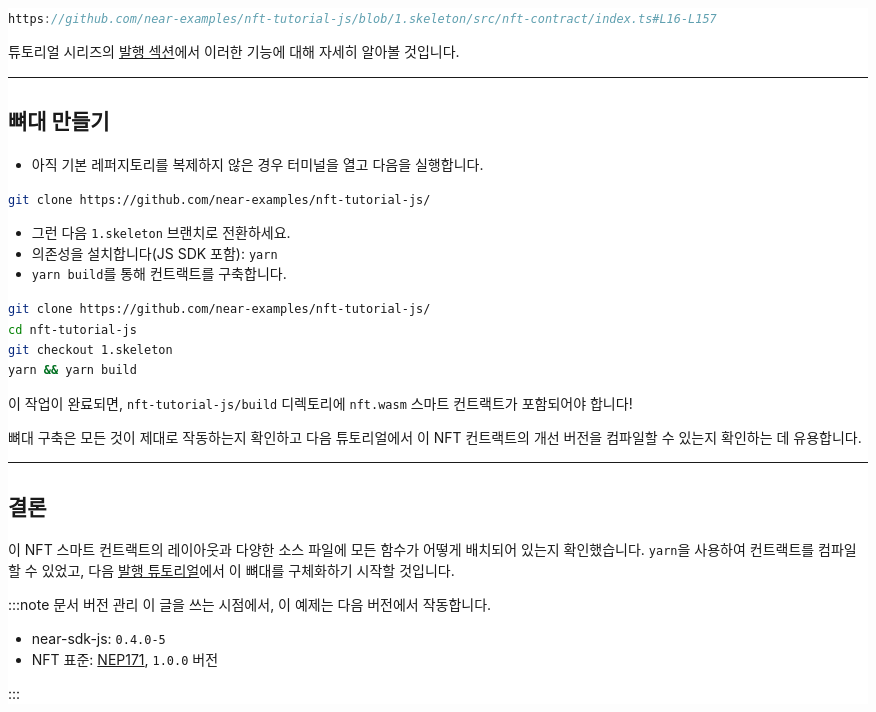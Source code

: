 

```js reference
https://github.com/near-examples/nft-tutorial-js/blob/1.skeleton/src/nft-contract/index.ts#L16-L157
```

튜토리얼 시리즈의 [발행 섹션](/tutorials/nfts/js/minting)에서 이러한 기능에 대해 자세히 알아볼 것입니다.

---

## 뼈대 만들기

- 아직 기본 레퍼지토리를 복제하지 않은 경우 터미널을 열고 다음을 실행합니다.


```sh
git clone https://github.com/near-examples/nft-tutorial-js/
```

- 그런 다음 `1.skeleton` 브랜치로 전환하세요.
- 의존성을 설치합니다(JS SDK 포함): `yarn`
- `yarn build`를 통해 컨트랙트를 구축합니다.

```sh
git clone https://github.com/near-examples/nft-tutorial-js/
cd nft-tutorial-js
git checkout 1.skeleton
yarn && yarn build
```

이 작업이 완료되면, `nft-tutorial-js/build` 디렉토리에 `nft.wasm` 스마트 컨트랙트가 포함되어야 합니다!

뼈대 구축은 모든 것이 제대로 작동하는지 확인하고 다음 튜토리얼에서 이 NFT 컨트랙트의 개선 버전을 컴파일할 수 있는지 확인하는 데 유용합니다.

---

## 결론

이 NFT 스마트 컨트랙트의 레이아웃과 다양한 소스 파일에 모든 함수가 어떻게 배치되어 있는지 확인했습니다. `yarn`을 사용하여 컨트랙트를 컴파일할 수 있었고, 다음 [발행 튜토리얼](/tutorials/nfts/js/minting)에서 이 뼈대를 구체화하기 시작할 것입니다.


:::note 문서 버전 관리
이 글을 쓰는 시점에서, 이 예제는 다음 버전에서 작동합니다.

- near-sdk-js: `0.4.0-5`
- NFT 표준: [NEP171](https://nomicon.io/Standards/Tokens/NonFungibleToken/Core), `1.0.0` 버전

:::
